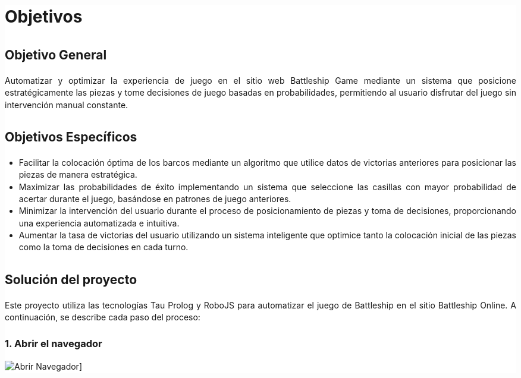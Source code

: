 # Objetivos

## Objetivo General

<p style="text-align: justify;"> Automatizar y optimizar la experiencia de juego en el sitio web Battleship Game mediante un sistema que posicione estratégicamente las piezas y tome decisiones de juego basadas en probabilidades, permitiendo al usuario disfrutar del juego sin intervención manual constante.</p>

## Objetivos Específicos

<ul>
  <li>
     <div style="text-align: justify;"> 
	Facilitar la colocación óptima de los barcos mediante un algoritmo que utilice datos de victorias anteriores para posicionar las piezas de manera estratégica.
	</div>
  </li>
  <li>
    <div style="text-align: justify;">
      Maximizar las probabilidades de éxito implementando un sistema que seleccione las casillas con mayor probabilidad de acertar durante el juego, basándose en patrones de juego anteriores.
    </div>
  </li>
    <li>
    <div style="text-align: justify;">
    Minimizar la intervención del usuario durante el proceso de posicionamiento de piezas y toma de decisiones, proporcionando una experiencia automatizada e intuitiva.
    </div>
  </li>
    <li>
    <div style="text-align: justify;">
      Aumentar la tasa de victorias del usuario utilizando un sistema inteligente que optimice tanto la colocación inicial de las piezas como la toma de decisiones en cada turno.
    </div>
</ul>

<div style="page-break-after: always;"></div>

## Solución del proyecto

<p style="text-align: justify;">
Este proyecto utiliza las tecnologías Tau Prolog y RoboJS para automatizar el juego de Battleship en el sitio Battleship Online. A continuación, se describe cada paso del proceso:
</p>

### 1. Abrir el navegador

![Abrir Navegador](img/Abrir_navegador.png)]
